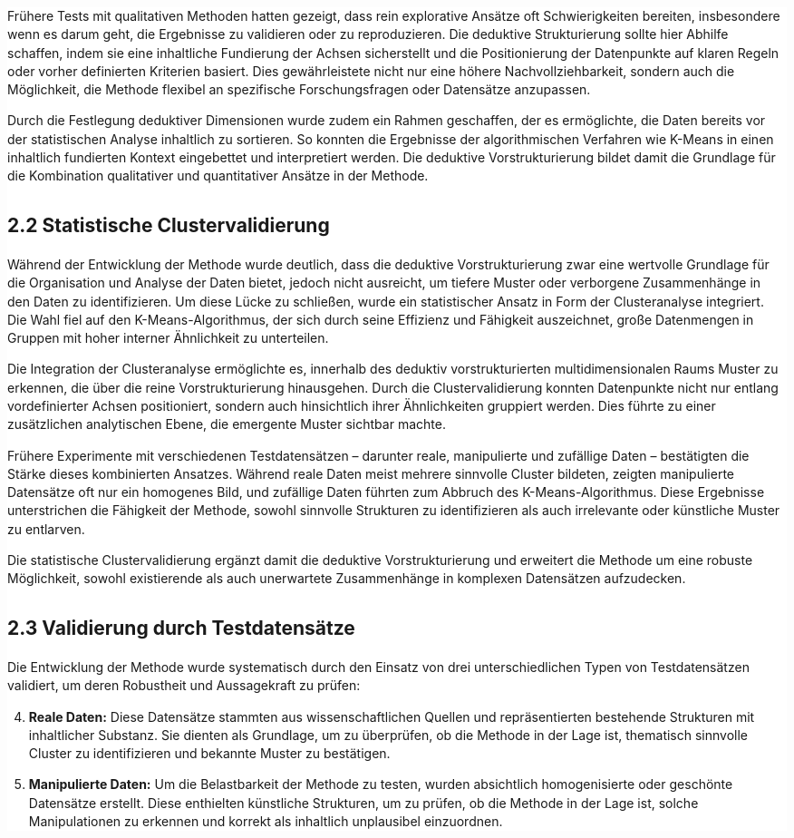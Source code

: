 Frühere Tests mit qualitativen Methoden hatten gezeigt, dass rein explorative Ansätze oft Schwierigkeiten bereiten, insbesondere wenn es darum geht, die Ergebnisse zu validieren oder zu reproduzieren. Die deduktive Strukturierung sollte hier Abhilfe schaffen, indem sie eine inhaltliche Fundierung der Achsen sicherstellt und die Positionierung der Datenpunkte auf klaren Regeln oder vorher definierten Kriterien basiert. Dies gewährleistete nicht nur eine höhere Nachvollziehbarkeit, sondern auch die Möglichkeit, die Methode flexibel an spezifische Forschungsfragen oder Datensätze anzupassen.

Durch die Festlegung deduktiver Dimensionen wurde zudem ein Rahmen geschaffen, der es ermöglichte, die Daten bereits vor der statistischen Analyse inhaltlich zu sortieren. So konnten die Ergebnisse der algorithmischen Verfahren wie K-Means in einen inhaltlich fundierten Kontext eingebettet und interpretiert werden. Die deduktive Vorstrukturierung bildet damit die Grundlage für die Kombination qualitativer und quantitativer Ansätze in der Methode.

## 2.2 Statistische Clustervalidierung

Während der Entwicklung der Methode wurde deutlich, dass die deduktive Vorstrukturierung zwar eine wertvolle Grundlage für die Organisation und Analyse der Daten bietet, jedoch nicht ausreicht, um tiefere Muster oder verborgene Zusammenhänge in den Daten zu identifizieren. Um diese Lücke zu schließen, wurde ein statistischer Ansatz in Form der Clusteranalyse integriert. Die Wahl fiel auf den K-Means-Algorithmus, der sich durch seine Effizienz und Fähigkeit auszeichnet, große Datenmengen in Gruppen mit hoher interner Ähnlichkeit zu unterteilen.

Die Integration der Clusteranalyse ermöglichte es, innerhalb des deduktiv vorstrukturierten multidimensionalen Raums Muster zu erkennen, die über die reine Vorstrukturierung hinausgehen. Durch die Clustervalidierung konnten Datenpunkte nicht nur entlang vordefinierter Achsen positioniert, sondern auch hinsichtlich ihrer Ähnlichkeiten gruppiert werden. Dies führte zu einer zusätzlichen analytischen Ebene, die emergente Muster sichtbar machte.

Frühere Experimente mit verschiedenen Testdatensätzen – darunter reale, manipulierte und zufällige Daten – bestätigten die Stärke dieses kombinierten Ansatzes. Während reale Daten meist mehrere sinnvolle Cluster bildeten, zeigten manipulierte Datensätze oft nur ein homogenes Bild, und zufällige Daten führten zum Abbruch des K-Means-Algorithmus. Diese Ergebnisse unterstrichen die Fähigkeit der Methode, sowohl sinnvolle Strukturen zu identifizieren als auch irrelevante oder künstliche Muster zu entlarven.

Die statistische Clustervalidierung ergänzt damit die deduktive Vorstrukturierung und erweitert die Methode um eine robuste Möglichkeit, sowohl existierende als auch unerwartete Zusammenhänge in komplexen Datensätzen aufzudecken.

## 2.3 Validierung durch Testdatensätze

Die Entwicklung der Methode wurde systematisch durch den Einsatz von drei unterschiedlichen Typen von Testdatensätzen validiert, um deren Robustheit und Aussagekraft zu prüfen:

4. **Reale Daten:** Diese Datensätze stammten aus wissenschaftlichen Quellen und repräsentierten bestehende Strukturen mit inhaltlicher Substanz. Sie dienten als Grundlage, um zu überprüfen, ob die Methode in der Lage ist, thematisch sinnvolle Cluster zu identifizieren und bekannte Muster zu bestätigen.

5. **Manipulierte Daten:** Um die Belastbarkeit der Methode zu testen, wurden absichtlich homogenisierte oder geschönte Datensätze erstellt. Diese enthielten künstliche Strukturen, um zu prüfen, ob die Methode in der Lage ist, solche Manipulationen zu erkennen und korrekt als inhaltlich unplausibel einzuordnen.
